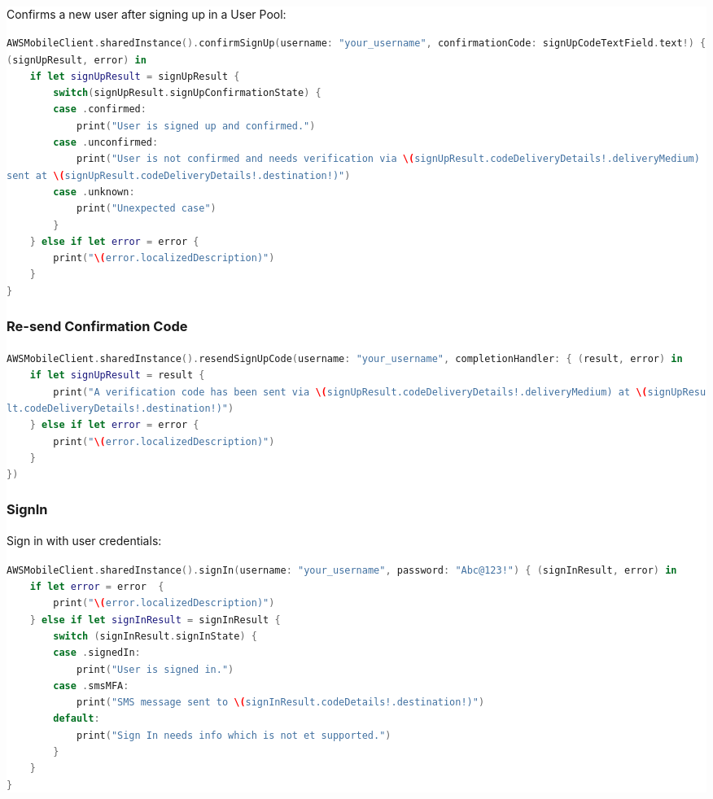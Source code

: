 Confirms a new user after signing up in a User Pool:

```swift
AWSMobileClient.sharedInstance().confirmSignUp(username: "your_username", confirmationCode: signUpCodeTextField.text!) { (signUpResult, error) in
    if let signUpResult = signUpResult {
        switch(signUpResult.signUpConfirmationState) {
        case .confirmed:
            print("User is signed up and confirmed.")
        case .unconfirmed:
            print("User is not confirmed and needs verification via \(signUpResult.codeDeliveryDetails!.deliveryMedium) sent at \(signUpResult.codeDeliveryDetails!.destination!)")
        case .unknown:
            print("Unexpected case")
        }
    } else if let error = error {
        print("\(error.localizedDescription)")
    }
}
```

### Re-send Confirmation Code

```swift
AWSMobileClient.sharedInstance().resendSignUpCode(username: "your_username", completionHandler: { (result, error) in
    if let signUpResult = result {
        print("A verification code has been sent via \(signUpResult.codeDeliveryDetails!.deliveryMedium) at \(signUpResult.codeDeliveryDetails!.destination!)")
    } else if let error = error {
        print("\(error.localizedDescription)")
    }
})
```

### SignIn

Sign in with user credentials:

```swift
AWSMobileClient.sharedInstance().signIn(username: "your_username", password: "Abc@123!") { (signInResult, error) in
    if let error = error  {
        print("\(error.localizedDescription)")
    } else if let signInResult = signInResult {
        switch (signInResult.signInState) {
        case .signedIn:
            print("User is signed in.")
        case .smsMFA:
            print("SMS message sent to \(signInResult.codeDetails!.destination!)")
        default:
            print("Sign In needs info which is not et supported.")
        }
    }
}
```
